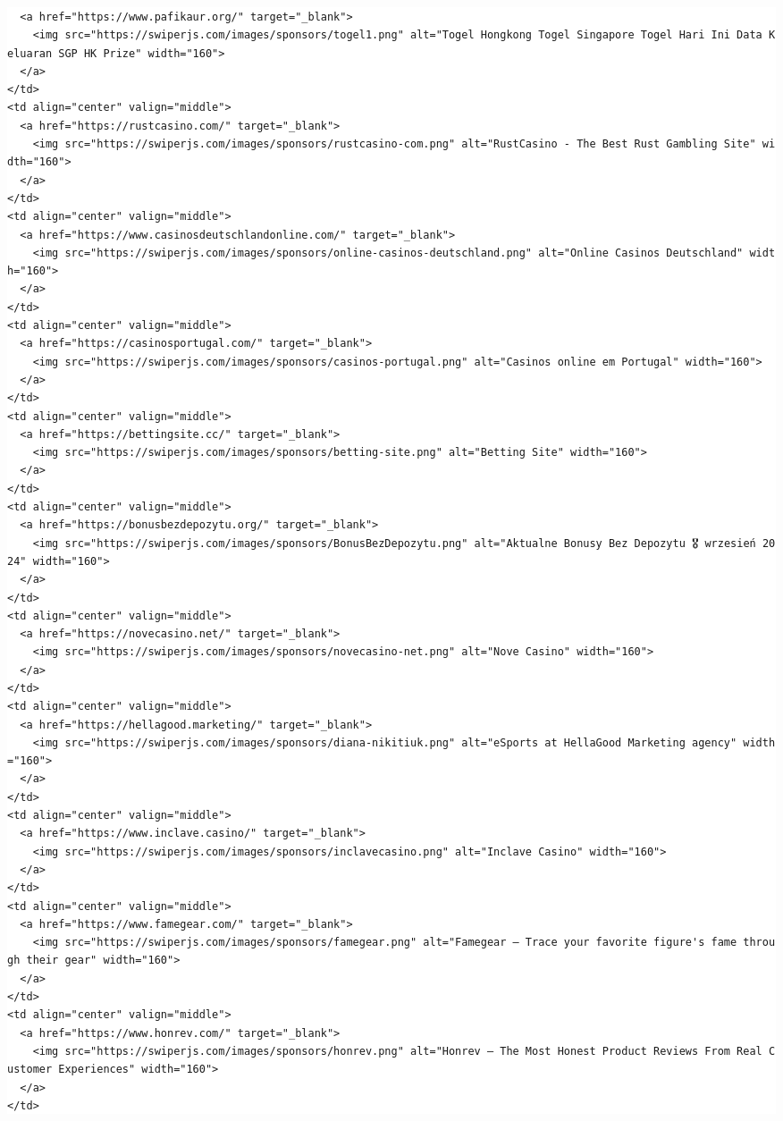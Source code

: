       <a href="https://www.pafikaur.org/" target="_blank">
        <img src="https://swiperjs.com/images/sponsors/togel1.png" alt="Togel Hongkong Togel Singapore Togel Hari Ini Data Keluaran SGP HK Prize" width="160">
      </a>
    </td>
    <td align="center" valign="middle">
      <a href="https://rustcasino.com/" target="_blank">
        <img src="https://swiperjs.com/images/sponsors/rustcasino-com.png" alt="RustCasino - The Best Rust Gambling Site" width="160">
      </a>
    </td>
    <td align="center" valign="middle">
      <a href="https://www.casinosdeutschlandonline.com/" target="_blank">
        <img src="https://swiperjs.com/images/sponsors/online-casinos-deutschland.png" alt="Online Casinos Deutschland" width="160">
      </a>
    </td>
    <td align="center" valign="middle">
      <a href="https://casinosportugal.com/" target="_blank">
        <img src="https://swiperjs.com/images/sponsors/casinos-portugal.png" alt="Casinos online em Portugal" width="160">
      </a>
    </td>
    <td align="center" valign="middle">
      <a href="https://bettingsite.cc/" target="_blank">
        <img src="https://swiperjs.com/images/sponsors/betting-site.png" alt="Betting Site" width="160">
      </a>
    </td>
    <td align="center" valign="middle">
      <a href="https://bonusbezdepozytu.org/" target="_blank">
        <img src="https://swiperjs.com/images/sponsors/BonusBezDepozytu.png" alt="Aktualne Bonusy Bez Depozytu 🎖️ wrzesień 2024" width="160">
      </a>
    </td>
    <td align="center" valign="middle">
      <a href="https://novecasino.net/" target="_blank">
        <img src="https://swiperjs.com/images/sponsors/novecasino-net.png" alt="Nove Casino" width="160">
      </a>
    </td>
    <td align="center" valign="middle">
      <a href="https://hellagood.marketing/" target="_blank">
        <img src="https://swiperjs.com/images/sponsors/diana-nikitiuk.png" alt="eSports at HellaGood Marketing agency" width="160">
      </a>
    </td>
    <td align="center" valign="middle">
      <a href="https://www.inclave.casino/" target="_blank">
        <img src="https://swiperjs.com/images/sponsors/inclavecasino.png" alt="Inclave Casino" width="160">
      </a>
    </td>
    <td align="center" valign="middle">
      <a href="https://www.famegear.com/" target="_blank">
        <img src="https://swiperjs.com/images/sponsors/famegear.png" alt="Famegear — Trace your favorite figure's fame through their gear" width="160">
      </a>
    </td>
    <td align="center" valign="middle">
      <a href="https://www.honrev.com/" target="_blank">
        <img src="https://swiperjs.com/images/sponsors/honrev.png" alt="Honrev — The Most Honest Product Reviews From Real Customer Experiences" width="160">
      </a>
    </td>
  </tr>
  <tr>
    <td align="center" valign="middle">